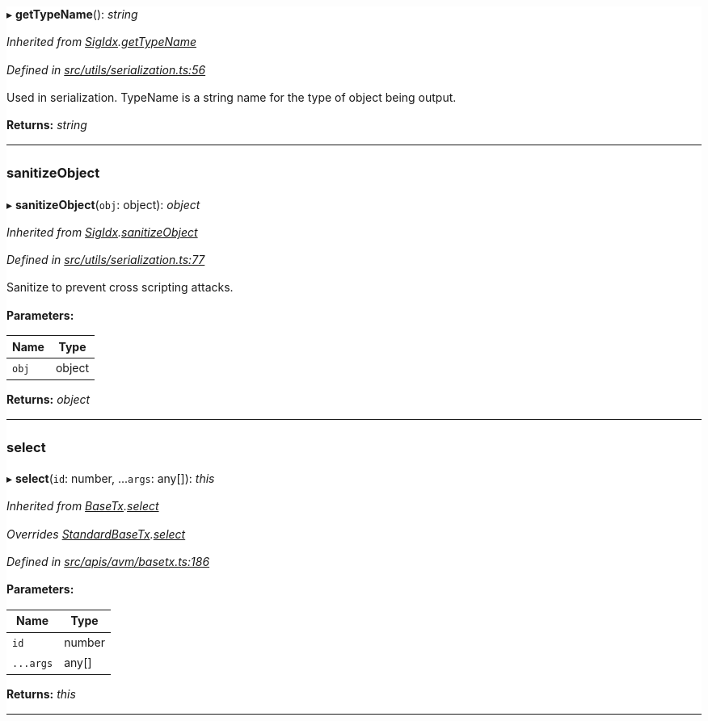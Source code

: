 ▸ **getTypeName**(): _string_

_Inherited from [SigIdx](common_signature.sigidx).[getTypeName](common_signature.sigidx#gettypename)_

_Defined in [src/utils/serialization.ts:56](https://github.com/chain4travel/caminojs/blob/3883166/src/utils/serialization.ts#L56)_

Used in serialization. TypeName is a string name for the type of object being output.

**Returns:** _string_

---

### sanitizeObject

▸ **sanitizeObject**(`obj`: object): _object_

_Inherited from [SigIdx](common_signature.sigidx).[sanitizeObject](common_signature.sigidx#sanitizeobject)_

_Defined in [src/utils/serialization.ts:77](https://github.com/chain4travel/caminojs/blob/3883166/src/utils/serialization.ts#L77)_

Sanitize to prevent cross scripting attacks.

**Parameters:**

| Name  | Type   |
| ----- | ------ |
| `obj` | object |

**Returns:** _object_

---

### select

▸ **select**(`id`: number, ...`args`: any[]): _this_

_Inherited from [BaseTx](api_avm_basetx.basetx).[select](api_avm_basetx.basetx#select)_

_Overrides [StandardBaseTx](common_transactions.standardbasetx).[select](common_transactions.standardbasetx#abstract-select)_

_Defined in [src/apis/avm/basetx.ts:186](https://github.com/chain4travel/caminojs/blob/3883166/src/apis/avm/basetx.ts#L186)_

**Parameters:**

| Name      | Type   |
| --------- | ------ |
| `id`      | number |
| `...args` | any[]  |

**Returns:** _this_

---
